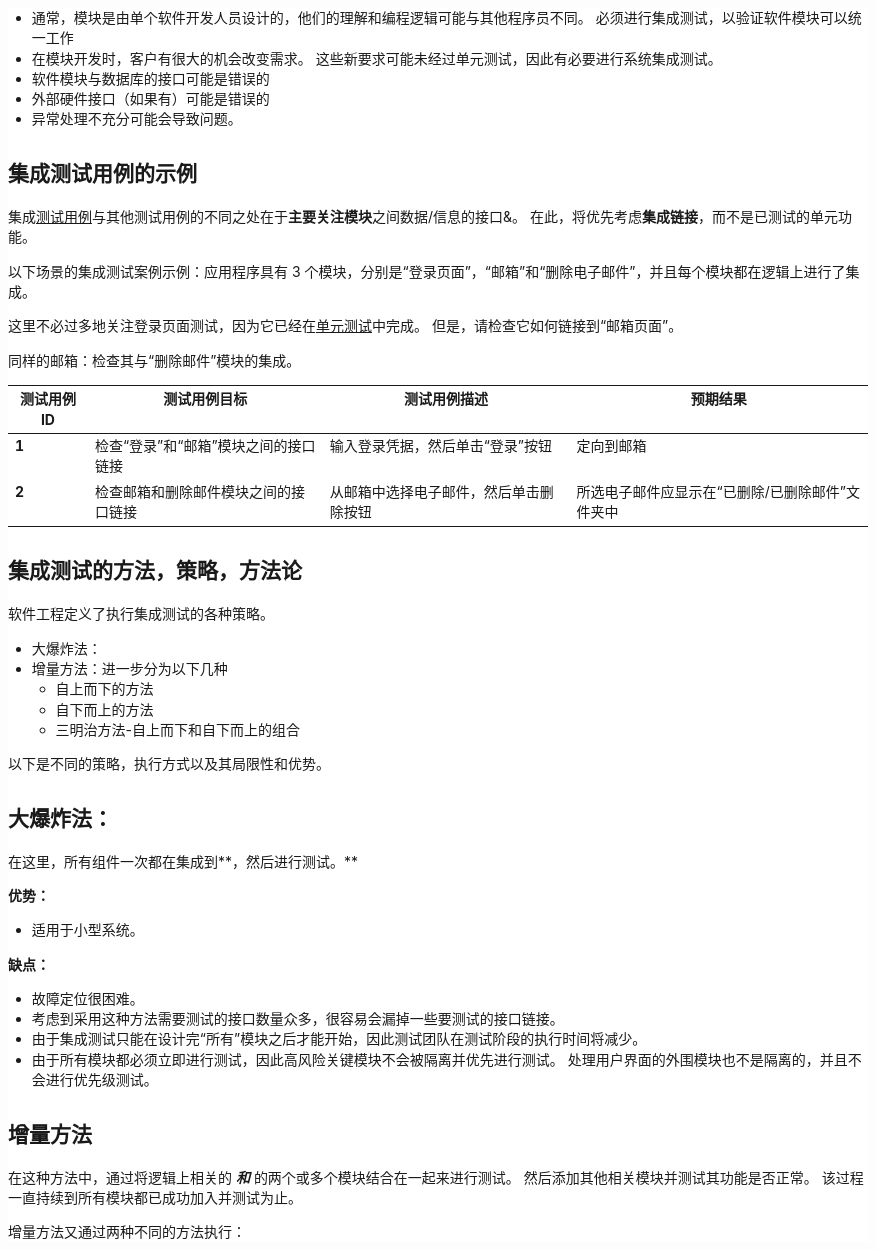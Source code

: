 *   通常，模块是由单个软件开发人员设计的，他们的理解和编程逻辑可能与其他程序员不同。 必须进行集成测试，以验证软件模块可以统一工作
*   在模块开发时，客户有很大的机会改变需求。 这些新要求可能未经过单元测试，因此有必要进行系统集成测试。
*   软件模块与数据库的接口可能是错误的
*   外部硬件接口（如果有）可能是错误的
*   异常处理不充分可能会导致问题。

## 集成测试用例的示例

集成[测试用例](/test-case.html)与其他测试用例的不同之处在于**主要关注模块**之间数据/信息的接口&。 在此，将优先考虑**集成链接**，而不是已测试的单元功能。

以下场景的集成测试案例示例：应用程序具有 3 个模块，分别是“登录页面”，“邮箱”和“删除电子邮件”，并且每个模块都在逻辑上进行了集成。

这里不必过多地关注登录页面测试，因为它已经在[单元测试](/unit-testing-guide.html)中完成。 但是，请检查它如何链接到“邮箱页面”。

同样的邮箱：检查其与“删除邮件”模块的集成。

| **测试用例 ID** | **测试用例目标** | **测试用例描述** | **预期结果** |
| --- | --- | --- | --- |
| **1** | 检查“登录”和“邮箱”模块之间的接口链接 | 输入登录凭据，然后单击“登录”按钮 | 定向到邮箱 |
| **2** | 检查邮箱和删除邮件模块之间的接口链接 | 从邮箱中选择电子邮件，然后单击删除按钮 | 所选电子邮件应显示在“已删除/已删除邮件”文件夹中 |

## 集成测试的方法，策略，方法论

软件工程定义了执行集成测试的各种策略。

*   大爆炸法：
*   增量方法：进一步分为以下几种
    *   自上而下的方法
    *   自下而上的方法
    *   三明治方法-自上而下和自下而上的组合

以下是不同的策略，执行方式以及其局限性和优势。

## 大爆炸法：

在这里，所有组件一次都在集成到**，然后进行测试。**

**优势：**

*   适用于小型系统。

**缺点：**

*   故障定位很困难。
*   考虑到采用这种方法需要测试的接口数量众多，很容易会漏掉一些要测试的接口链接。
*   由于集成测试只能在设计完“所有”模块之后才能开始，因此测试团队在测试阶段的执行时间将减少。
*   由于所有模块都必须立即进行测试，因此高风险关键模块不会被隔离并优先进行测试。 处理用户界面的外围模块也不是隔离的，并且不会进行优先级测试。

## 增量方法

在这种方法中，通过将逻辑上相关的 ***和*** 的两个或多个模块结合在一起来进行测试。 然后添加其他相关模块并测试其功能是否正常。 该过程一直持续到所有模块都已成功加入并测试为止。

增量方法又通过两种不同的方法执行：
